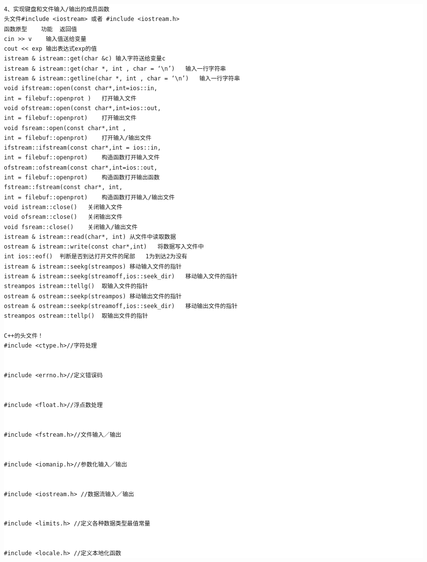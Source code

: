 



    4、实现键盘和文件输入/输出的成员函数
    头文件#include <iostream> 或者 #include <iostream.h>
    函数原型	功能	返回值
    cin >> v	输入值送给变量	 
    cout << exp	输出表达式exp的值	 
    istream & istream::get(char &c)	输入字符送给变量c	 
    istream & istream::get(char *, int , char = ‘\n’)	输入一行字符串	 
    istream & istream::getline(char *, int , char = ‘\n’)	输入一行字符串	 
    void ifstream::open(const char*,int=ios::in,
    int = filebuf::openprot )	打开输入文件	 
    void ofstream::open(const char*,int=ios::out,
    int = filebuf::openprot)	打开输出文件	 
    void fsream::open(const char*,int ,
    int = filebuf::openprot)	打开输入/输出文件	 
    ifstream::ifstream(const char*,int = ios::in,
    int = filebuf::openprot)	构造函数打开输入文件	 
    ofstream::ofstream(const char*,int=ios::out,
    int = filebuf::openprot)	构造函数打开输出函数	 
    fstream::fstream(const char*, int,
    int = filebuf::openprot)	构造函数打开输入/输出文件	 
    void istream::close()	关闭输入文件	 
    void ofsream::close()	关闭输出文件	 
    void fsream::close()	关闭输入/输出文件	 
    istream & istream::read(char*, int)	从文件中读取数据	 
    ostream & istream::write(const char*,int)	将数据写入文件中	 
    int ios::eof()	判断是否到达打开文件的尾部	1为到达2为没有
    istream & istream::seekg(streampos)	移动输入文件的指针	 
    istream & istream::seekg(streamoff,ios::seek_dir)	移动输入文件的指针	 
    streampos istream::tellg()	取输入文件的指针	 
    ostream & ostream::seekp(streampos)	移动输出文件的指针	 
    ostream & ostream::seekp(streamoff,ios::seek_dir)	移动输出文件的指针	 
    streampos ostream::tellp()	取输出文件的指针	 

    C++的头文件！ 
    #include <ctype.h>//字符处理 


    #include <errno.h>//定义错误码 


    #include <float.h>//浮点数处理 


    #include <fstream.h>//文件输入／输出 


    #include <iomanip.h>//参数化输入／输出 


    #include <iostream.h> //数据流输入／输出 


    #include <limits.h> //定义各种数据类型最值常量 


    #include <locale.h> //定义本地化函数 
